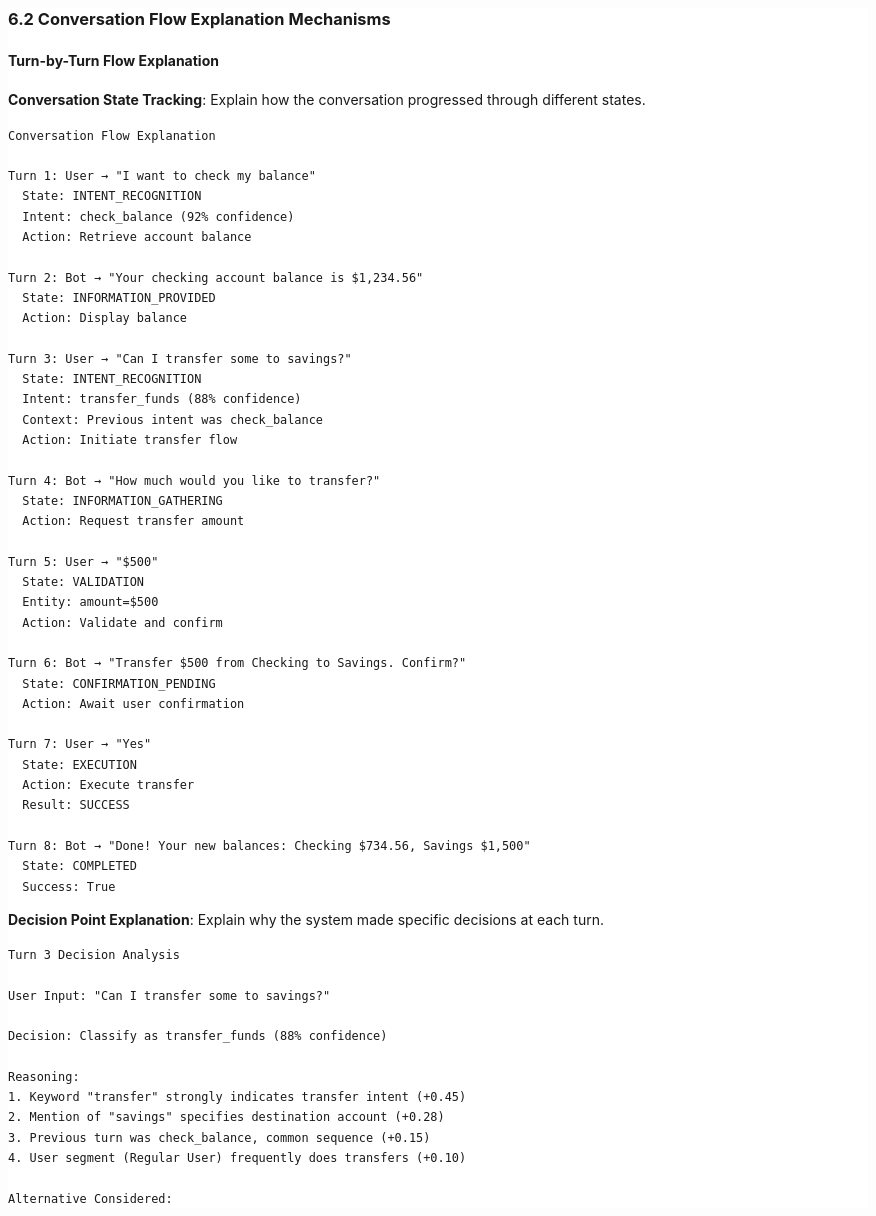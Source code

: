 ### 6.2 Conversation Flow Explanation Mechanisms

#### Turn-by-Turn Flow Explanation

**Conversation State Tracking**:
Explain how the conversation progressed through different states.

```
Conversation Flow Explanation

Turn 1: User → "I want to check my balance"
  State: INTENT_RECOGNITION
  Intent: check_balance (92% confidence)
  Action: Retrieve account balance
  
Turn 2: Bot → "Your checking account balance is $1,234.56"
  State: INFORMATION_PROVIDED
  Action: Display balance
  
Turn 3: User → "Can I transfer some to savings?"
  State: INTENT_RECOGNITION
  Intent: transfer_funds (88% confidence)
  Context: Previous intent was check_balance
  Action: Initiate transfer flow
  
Turn 4: Bot → "How much would you like to transfer?"
  State: INFORMATION_GATHERING
  Action: Request transfer amount
  
Turn 5: User → "$500"
  State: VALIDATION
  Entity: amount=$500
  Action: Validate and confirm
  
Turn 6: Bot → "Transfer $500 from Checking to Savings. Confirm?"
  State: CONFIRMATION_PENDING
  Action: Await user confirmation
  
Turn 7: User → "Yes"
  State: EXECUTION
  Action: Execute transfer
  Result: SUCCESS
  
Turn 8: Bot → "Done! Your new balances: Checking $734.56, Savings $1,500"
  State: COMPLETED
  Success: True
```

**Decision Point Explanation**:
Explain why the system made specific decisions at each turn.

```
Turn 3 Decision Analysis

User Input: "Can I transfer some to savings?"

Decision: Classify as transfer_funds (88% confidence)

Reasoning:
1. Keyword "transfer" strongly indicates transfer intent (+0.45)
2. Mention of "savings" specifies destination account (+0.28)
3. Previous turn was check_balance, common sequence (+0.15)
4. User segment (Regular User) frequently does transfers (+0.10)

Alternative Considered:
```